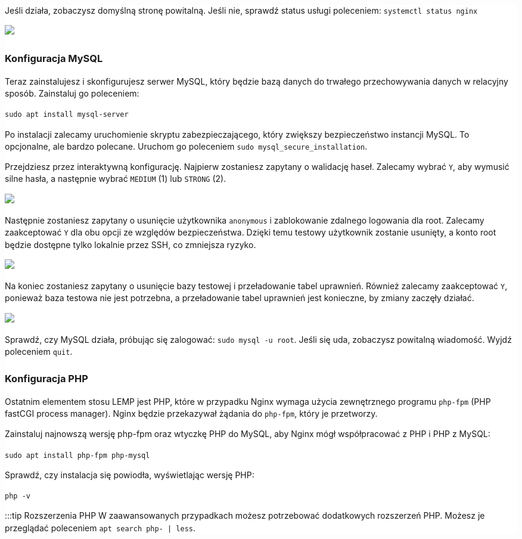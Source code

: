 Jeśli działa, zobaczysz domyślną stronę powitalną. Jeśli nie, sprawdź status usługi poleceniem: `systemctl status nginx`

![](https://screensaver01.zap-hosting.com/index.php/s/EqFoyXMJMaHc3dc/preview)

### Konfiguracja MySQL

Teraz zainstalujesz i skonfigurujesz serwer MySQL, który będzie bazą danych do trwałego przechowywania danych w relacyjny sposób. Zainstaluj go poleceniem:
```
sudo apt install mysql-server
```

Po instalacji zalecamy uruchomienie skryptu zabezpieczającego, który zwiększy bezpieczeństwo instancji MySQL. To opcjonalne, ale bardzo polecane. Uruchom go poleceniem `sudo mysql_secure_installation`.

Przejdziesz przez interaktywną konfigurację. Najpierw zostaniesz zapytany o walidację haseł. Zalecamy wybrać `Y`, aby wymusić silne hasła, a następnie wybrać `MEDIUM` (1) lub `STRONG` (2).

![](https://screensaver01.zap-hosting.com/index.php/s/YF6N3iPaDWD4sgX/preview)

Następnie zostaniesz zapytany o usunięcie użytkownika `anonymous` i zablokowanie zdalnego logowania dla root. Zalecamy zaakceptować `Y` dla obu opcji ze względów bezpieczeństwa. Dzięki temu testowy użytkownik zostanie usunięty, a konto root będzie dostępne tylko lokalnie przez SSH, co zmniejsza ryzyko.

![](https://screensaver01.zap-hosting.com/index.php/s/ka6GKkojRPRycZB/preview)

Na koniec zostaniesz zapytany o usunięcie bazy testowej i przeładowanie tabel uprawnień. Również zalecamy zaakceptować `Y`, ponieważ baza testowa nie jest potrzebna, a przeładowanie tabel uprawnień jest konieczne, by zmiany zaczęły działać.

![](https://screensaver01.zap-hosting.com/index.php/s/42cYTkPaEfo3Jbq/preview)

Sprawdź, czy MySQL działa, próbując się zalogować: `sudo mysql -u root`. Jeśli się uda, zobaczysz powitalną wiadomość. Wyjdź poleceniem `quit`.

### Konfiguracja PHP

Ostatnim elementem stosu LEMP jest PHP, które w przypadku Nginx wymaga użycia zewnętrznego programu `php-fpm` (PHP fastCGI process manager). Nginx będzie przekazywał żądania do `php-fpm`, który je przetworzy.

Zainstaluj najnowszą wersję php-fpm oraz wtyczkę PHP do MySQL, aby Nginx mógł współpracować z PHP i PHP z MySQL:
```
sudo apt install php-fpm php-mysql
```

Sprawdź, czy instalacja się powiodła, wyświetlając wersję PHP:
```
php -v
```

:::tip Rozszerzenia PHP
W zaawansowanych przypadkach możesz potrzebować dodatkowych rozszerzeń PHP. Możesz je przeglądać poleceniem `apt search php- | less`.
